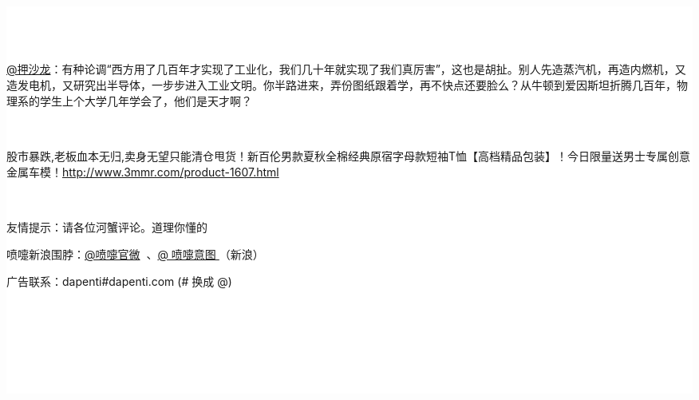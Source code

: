 <p>
	<img src="http://pic.yupoo.com/dapenti/EU3icO5Y/dDm8A.jpg" alt="">&#160;
</p>
<p>
	&#160;
</p>
<div class="WB_info">
	<a class="W_fb S_txt1" href="http://weibo.com/yashalong">@押沙龙</a>：有种论调“西方用了几百年才实现了工业化，我们几十年就实现了我们真厉害”，这也是胡扯。别人先造蒸汽机，再造内燃机，又造发电机，又研究出半导体，一步步进入工业文明。你半路进来，弄份图纸跟着学，再不快点还要脸么？从牛顿到爱因斯坦折腾几百年，物理系的学生上个大学几年学会了，他们是天才啊？
</div>
<p>
	&#160;
</p>
<p>
	股市暴跌,老板血本无归,卖身无望只能清仓甩货！新百伦男款夏秋全棉经典原宿字母款短袖T恤【高档精品包装】！今日限量送男士专属创意金属车模！<a href="http://www.3mmr.com/product-1607.html" target="_blank">http://www.3mmr.com/product-1607.html</a>&#160;
</p>
<p>
	&#160;
</p>
<p>
	友情提示：请各位河蟹评论。道理你懂的
</p>
<p>
	喷嚏新浪围脖：<a href="http://weibo.com/u/5463797858" target="_blank">@喷嚏官微</a>&#160; 、<a href="http://weibo.com/2379450280" target="_blank">@ 喷嚏意图 </a>（新浪）
</p>
<p>
	广告联系：dapenti#dapenti.com (# 换成 @)
</p>
<br><script async="" src="//pagead2.googlesyndication.com/pagead/js/adsbygoogle.js"></script><ins class="adsbygoogle" style="display:inline-block;min-width:300px;max-width:680px;width:100%;height:90px;" data-ad-client="ca-pub-3066287473318041" data-ad-slot="5471872463"></ins><script>(adsbygoogle = window.adsbygoogle || []).push({});</script>
				</div>